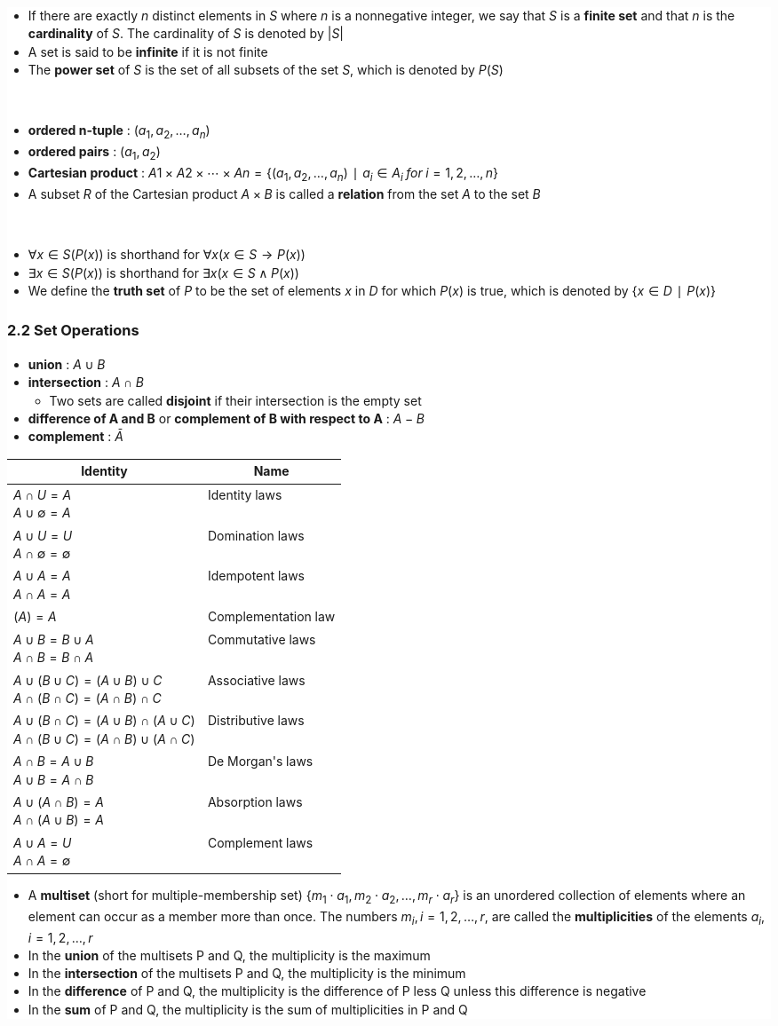 - If there are exactly $n$ distinct elements in $S$ where $n$ is a nonnegative integer, we say that $S$ is a **finite set** and that $n$ is the **cardinality** of $S$. The cardinality of $S$ is denoted by $|S|$
- A set is said to be **infinite** if it is not finite
- The **power set** of $S$ is the set of all subsets of the set $S$, which is denoted by $P(S)$
<br>

- **ordered n-tuple** : $(a_1, a_2, … , a_n)$
- **ordered pairs** : $(a_1, a_2)$
- **Cartesian product** : $A1 × A2 × ⋯ × An = \{(a_1, a_2, … , a_n) ∣ a_i ∈ A_i \; for \; i = 1, 2, … , n\}$
- A subset $R$ of the Cartesian product $A × B$ is called a **relation** from the set $A$ to the set $B$
<br>

- $∀x ∈ S(P(x))$ is shorthand for $∀x(x ∈ S → P(x))$
- $∃x ∈ S(P(x))$ is shorthand for $∃x(x ∈ S ∧ P(x))$
- We define the **truth set** of $P$ to be the set of elements $x$ in $D$ for which $P(x)$ is true, which is denoted by $\{x ∈ D ∣ P(x)\}$


### 2.2 Set Operations
- **union** : $A ∪ B$
- **intersection** : $A ∩ B$
  - Two sets are called **disjoint** if their intersection is the empty set
- **difference of A and B** or **complement of B with respect to A** : $A − B$
- **complement** : $\bar{A}$

|Identity|Name|
|--|--|
|$A ∩ U = A$ <br> $A ∪∅= A$ | Identity laws |
|$A ∪ U = U$ <br> $A ∩∅=∅$ | Domination laws  |
|$A ∪ A = A$ <br> $A ∩ A = A$ | Idempotent laws  |
|$(A) = A$ | Complementation law |
|$A ∪ B = B ∪ A$ <br> $A ∩ B = B ∩ A$ | Commutative laws |
|$A ∪ (B ∪ C) = (A ∪ B) ∪ C$ <br> $A ∩ (B ∩ C) = (A ∩ B) ∩ C$ | Associative laws |
|$A ∪ (B ∩ C) = (A ∪ B) ∩ (A ∪ C)$ <br> $A ∩ (B ∪ C) = (A ∩ B) ∪ (A ∩ C)$ | Distributive laws |
|$A ∩ B = A ∪ B$ <br> $A ∪ B = A ∩ B$ | De Morgan's laws |
|$A ∪ (A ∩ B) = A$ <br> $A ∩ (A ∪ B) = A$ | Absorption laws |
|$A ∪ A = U$ <br> $A ∩ A = ∅$ | Complement laws |

- A **multiset** (short for multiple-membership set) $\{m_1 ⋅ a_1, m_2 ⋅ a_2, … , m_r ⋅ a_r\}$ is an unordered collection of elements where an element can occur as a member more than once. The numbers $m_i , i = 1, 2, … , r$, are called the **multiplicities** of the elements $a_i , i = 1, 2, … , r$
- In the **union** of the multisets P and Q, the multiplicity is the maximum
- In the **intersection** of the multisets P and Q, the multiplicity is the minimum
- In the **difference** of P and Q, the multiplicity is the difference of P less Q unless this difference is negative
- In the **sum** of P and Q, the multiplicity is the sum of multiplicities in P and Q
